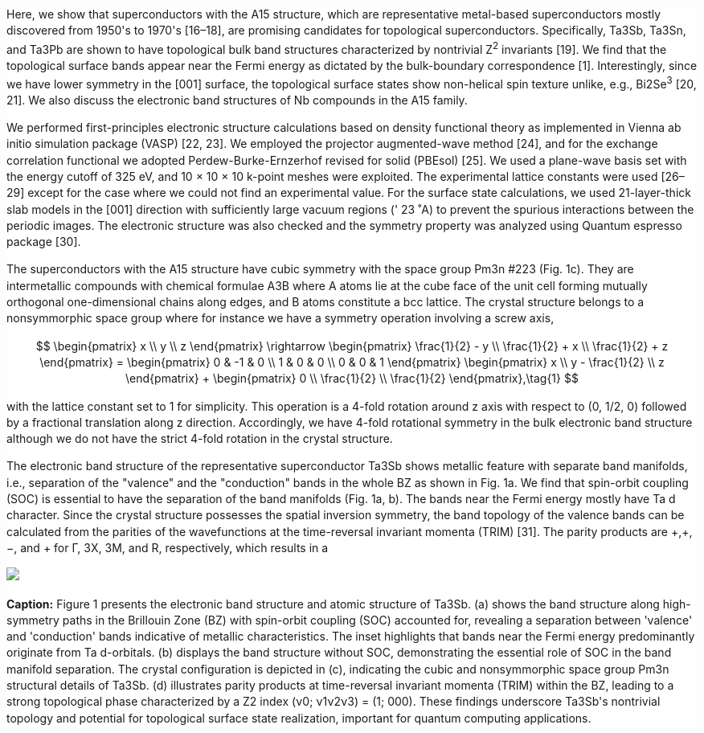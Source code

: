 Here, we show that superconductors with the A15 structure, which are representative metal-based superconductors mostly discovered from 1950's to 1970's [16–18], are promising candidates for topological superconductors. Specifically, Ta3Sb, Ta3Sn, and Ta3Pb are shown to have topological bulk band structures characterized by nontrivial Z<sup>2</sup> invariants [19]. We find that the topological surface bands appear near the Fermi energy as dictated by the bulk-boundary correspondence [1]. Interestingly, since we have lower symmetry in the [001] surface, the topological surface states show non-helical spin texture unlike, e.g., Bi2Se<sup>3</sup> [20, 21]. We also discuss the electronic band structures of Nb compounds in the A15 family.

We performed first-principles electronic structure calculations based on density functional theory as implemented in Vienna ab initio simulation package (VASP) [22, 23]. We employed the projector augmented-wave method [24], and for the exchange correlation functional we adopted Perdew-Burke-Ernzerhof revised for solid (PBEsol) [25]. We used a plane-wave basis set with the energy cutoff of 325 eV, and 10 × 10 × 10 k-point meshes were exploited. The experimental lattice constants were used [26–29] except for the case where we could not find an experimental value. For the surface state calculations, we used 21-layer-thick slab models in the [001] direction with sufficiently large vacuum regions (' 23 ˚A) to prevent the spurious interactions between the periodic images. The electronic structure was also checked and the symmetry property was analyzed using Quantum espresso package [30].

The superconductors with the A15 structure have cubic symmetry with the space group Pm3n #223 (Fig. 1c). They are intermetallic compounds with chemical formulae A3B where A atoms lie at the cube face of the unit cell forming mutually orthogonal one-dimensional chains along edges, and B atoms constitute a bcc lattice. The crystal structure belongs to a nonsymmorphic space group where for instance we have a symmetry operation involving a screw axis,

$$
\begin{pmatrix} x \\ y \\ z \end{pmatrix} \rightarrow \begin{pmatrix} \frac{1}{2} - y \\ \frac{1}{2} + x \\ \frac{1}{2} + z \end{pmatrix} = \begin{pmatrix} 0 & -1 & 0 \\ 1 & 0 & 0 \\ 0 & 0 & 1 \end{pmatrix} \begin{pmatrix} x \\ y - \frac{1}{2} \\ z \end{pmatrix} + \begin{pmatrix} 0 \\ \frac{1}{2} \\ \frac{1}{2} \end{pmatrix},\tag{1}
$$

with the lattice constant set to 1 for simplicity. This operation is a 4-fold rotation around z axis with respect to (0, 1/2, 0) followed by a fractional translation along z direction. Accordingly, we have 4-fold rotational symmetry in the bulk electronic band structure although we do not have the strict 4-fold rotation in the crystal structure.

The electronic band structure of the representative superconductor Ta3Sb shows metallic feature with separate band manifolds, i.e., separation of the "valence" and the "conduction" bands in the whole BZ as shown in Fig. 1a. We find that spin-orbit coupling (SOC) is essential to have the separation of the band manifolds (Fig. 1a, b). The bands near the Fermi energy mostly have Ta d character. Since the crystal structure possesses the spatial inversion symmetry, the band topology of the valence bands can be calculated from the parities of the wavefunctions at the time-reversal invariant momenta (TRIM) [31]. The parity products are +,+,−, and + for Γ, 3X, 3M, and R, respectively, which results in a

![](_page_3_Figure_0.jpeg)

**Caption:** Figure 1 presents the electronic band structure and atomic structure of Ta3Sb. (a) shows the band structure along high-symmetry paths in the Brillouin Zone (BZ) with spin-orbit coupling (SOC) accounted for, revealing a separation between 'valence' and 'conduction' bands indicative of metallic characteristics. The inset highlights that bands near the Fermi energy predominantly originate from Ta d-orbitals. (b) displays the band structure without SOC, demonstrating the essential role of SOC in the band manifold separation. The crystal configuration is depicted in (c), indicating the cubic and nonsymmorphic space group Pm3n structural details of Ta3Sb. (d) illustrates parity products at time-reversal invariant momenta (TRIM) within the BZ, leading to a strong topological phase characterized by a Z2 index (ν0; ν1ν2ν3) = (1; 000). These findings underscore Ta3Sb's nontrivial topology and potential for topological surface state realization, important for quantum computing applications.
